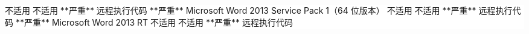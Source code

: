 </td>
<td style="border:1px solid black;">
不适用

</td>
<td style="border:1px solid black;">
不适用

</td>
<td style="border:1px solid black;">
**严重**  
远程执行代码

</td>
<td style="border:1px solid black;">
**严重**

</td>
</tr>
<tr>
<td style="border:1px solid black;">
Microsoft Word 2013 Service Pack 1（64 位版本）

</td>
<td style="border:1px solid black;">
不适用

</td>
<td style="border:1px solid black;">
不适用

</td>
<td style="border:1px solid black;">
**严重**  
远程执行代码

</td>
<td style="border:1px solid black;">
**严重**

</td>
</tr>
<tr>
<td style="border:1px solid black;">
Microsoft Word 2013 RT

</td>
<td style="border:1px solid black;">
不适用

</td>
<td style="border:1px solid black;">
不适用

</td>
<td style="border:1px solid black;">
**严重**  
远程执行代码
